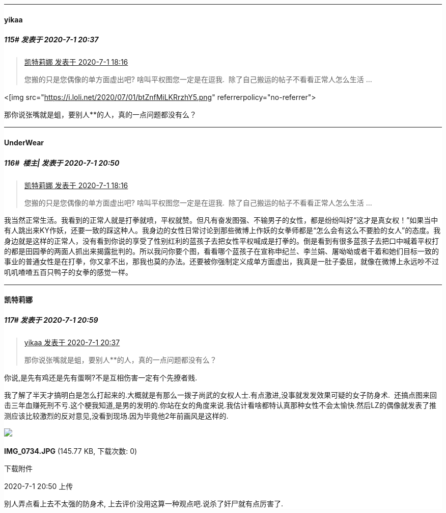 
-----

####  yikaa  
##### 115#       发表于 2020-7-1 20:37


<blockquote><a href="httphttps://bbs.saraba1st.com/2b/forum.php?mod=redirect&amp;goto=findpost&amp;pid=48026089&amp;ptid=1944991" target="_blank">凯特莉娜 发表于 2020-7-1 18:16</a>

您搬的只是您偶像的单方面虚出吧? 啥叫平权图您一定是在逗我.  除了自己搬运的帖子不看看正常人怎么生活 ...</blockquote>
<[img src="https://i.loli.net/2020/07/01/btZnfMiLKRrzhY5.png" referrerpolicy="no-referrer">


那你说张嘴就是蛆，要别人**的人，真的一点问题都没有么？


-----

####  UnderWear  
##### 116#         楼主| 发表于 2020-7-1 20:50


<blockquote><a href="httphttps://bbs.saraba1st.com/2b/forum.php?mod=redirect&amp;goto=findpost&amp;pid=48026089&amp;ptid=1944991" target="_blank">凯特莉娜 发表于 2020-7-1 18:16</a>

您搬的只是您偶像的单方面虚出吧? 啥叫平权图您一定是在逗我.  除了自己搬运的帖子不看看正常人怎么生活 ...</blockquote>
我当然正常生活。我看到的正常人就是打拳就喷，平权就赞。但凡有奋发图强、不输男子的女性，都是纷纷叫好“这才是真女权！”如果当中有人跳出来KY作妖，还要一致的踩这种人。我身边的女性日常讨论到那些微博上作妖的女拳师都是“怎么会有这么不要脸的女人”的态度。我身边就是这样的正常人，没有看到你说的享受了性别红利的蓝孩子去把女性平权喊成是打拳的。倒是看到有很多蓝孩子去把口中喊着平权打的都是田园拳的两面人抓出来揭露批判的。所以我问你要个图，看看哪个蓝孩子在宣称申纪兰、李兰娟、屠呦呦或者干着和她们目标一致的事业的普通女性是在打拳，你又拿不出，那我也莫的办法。还要被你强制定义成单方面虚出，我真是一肚子委屈，就像在微博上永远吵不过叽叽喳喳五百只鸭子的女拳的感觉一样。


-----

####  凯特莉娜  
##### 117#       发表于 2020-7-1 20:59


<blockquote><a href="httphttps://bbs.saraba1st.com/2b/forum.php?mod=redirect&amp;goto=findpost&amp;pid=48027581&amp;ptid=1944991" target="_blank">yikaa 发表于 2020-7-1 20:37</a>

那你说张嘴就是蛆，要别人**的人，真的一点问题都没有么？</blockquote>
你说,是先有鸡还是先有蛋啊?不是互相伤害一定有个先撩者贱. 

我了解了半天才搞明白是怎么打起来的.大概就是有那么一拨子尚武的女权人士.有点激进,没事就发发效果可疑的女子防身术.  还搞点图来回击三年血赚死刑不亏.这个梗我知道,是男的发明的.你站在女的角度来说.我估计看啥都特认真那种女性不会太愉快.然后LZ的偶像就发表了推测应该比较激烈的反对意见,没看到现场.因为毕竟他2年前画风是这样的.

<img src="https://img.saraba1st.com/forum/202007/01/205021v5k8sm000zm23k7m.jpg" referrerpolicy="no-referrer">


<strong>IMG_0734.JPG</strong> (145.77 KB, 下载次数: 0)

下载附件

2020-7-1 20:50 上传


别人弄点看上去不太强的防身术, 上去评价没用这算一种观点吧.说杀了奸尸就有点厉害了.
